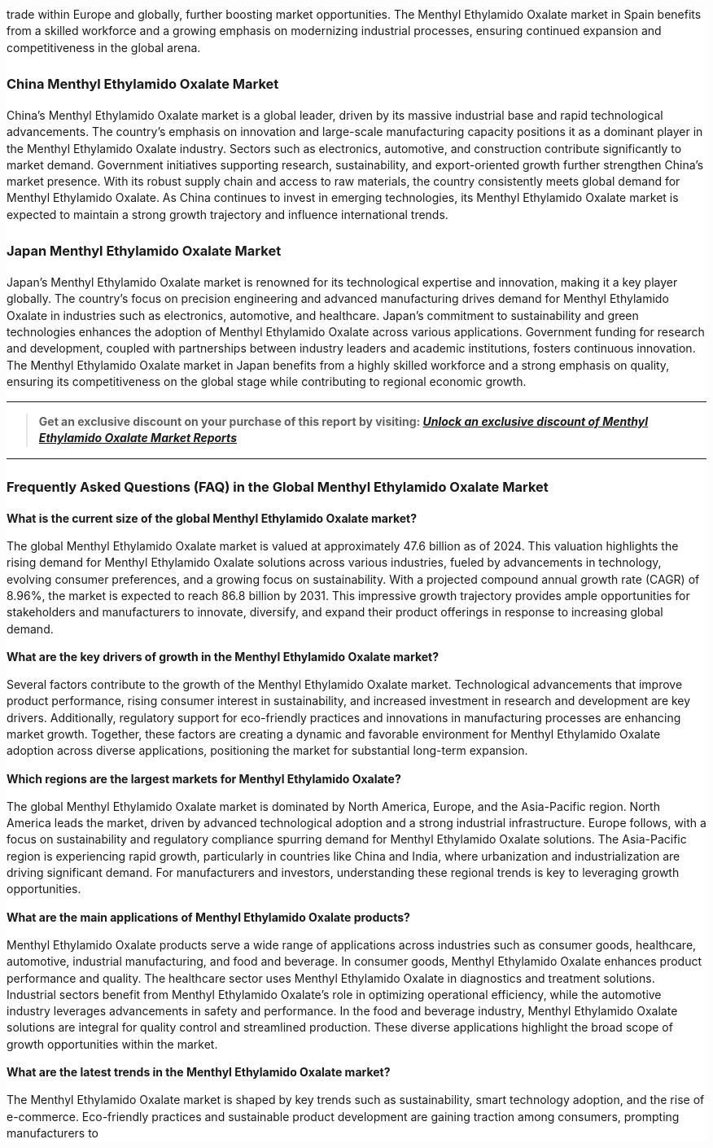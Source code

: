 trade within Europe and globally, further boosting market opportunities. The Menthyl Ethylamido Oxalate market in Spain benefits from a skilled workforce and a growing emphasis on modernizing industrial processes, ensuring continued expansion and competitiveness in the global arena.</p><h3>China Menthyl Ethylamido Oxalate Market</h3><p>China&rsquo;s Menthyl Ethylamido Oxalate market is a global leader, driven by its massive industrial base and rapid technological advancements. The country&rsquo;s emphasis on innovation and large-scale manufacturing capacity positions it as a dominant player in the Menthyl Ethylamido Oxalate industry. Sectors such as electronics, automotive, and construction contribute significantly to market demand. Government initiatives supporting research, sustainability, and export-oriented growth further strengthen China&rsquo;s market presence. With its robust supply chain and access to raw materials, the country consistently meets global demand for Menthyl Ethylamido Oxalate. As China continues to invest in emerging technologies, its Menthyl Ethylamido Oxalate market is expected to maintain a strong growth trajectory and influence international trends.</p><h3>Japan Menthyl Ethylamido Oxalate Market</h3><p>Japan&rsquo;s Menthyl Ethylamido Oxalate market is renowned for its technological expertise and innovation, making it a key player globally. The country&rsquo;s focus on precision engineering and advanced manufacturing drives demand for Menthyl Ethylamido Oxalate in industries such as electronics, automotive, and healthcare. Japan&rsquo;s commitment to sustainability and green technologies enhances the adoption of Menthyl Ethylamido Oxalate across various applications. Government funding for research and development, coupled with partnerships between industry leaders and academic institutions, fosters continuous innovation. The Menthyl Ethylamido Oxalate market in Japan benefits from a highly skilled workforce and a strong emphasis on quality, ensuring its competitiveness on the global stage while contributing to regional economic growth.</p><hr /><blockquote><p><strong>Get an exclusive discount on your purchase of this report by visiting: <em><a href="://marketresearchpulse.com/ask-for-discount/24776?utm_source=Github&amp;utm_medium=112">Unlock an exclusive discount of Menthyl Ethylamido Oxalate Market Reports</a></em>&nbsp;</strong></p></blockquote><hr /><h3>Frequently Asked Questions (FAQ) in the Global Menthyl Ethylamido Oxalate Market</h3><p><strong>What is the current size of the global Menthyl Ethylamido Oxalate market?</strong></p><p>The global Menthyl Ethylamido Oxalate market is valued at approximately 47.6 billion as of 2024. This valuation highlights the rising demand for Menthyl Ethylamido Oxalate solutions across various industries, fueled by advancements in technology, evolving consumer preferences, and a growing focus on sustainability. With a projected compound annual growth rate (CAGR) of 8.96%, the market is expected to reach 86.8 billion by 2031. This impressive growth trajectory provides ample opportunities for stakeholders and manufacturers to innovate, diversify, and expand their product offerings in response to increasing global demand.</p><p><strong>What are the key drivers of growth in the Menthyl Ethylamido Oxalate market?</strong></p><p>Several factors contribute to the growth of the Menthyl Ethylamido Oxalate market. Technological advancements that improve product performance, rising consumer interest in sustainability, and increased investment in research and development are key drivers. Additionally, regulatory support for eco-friendly practices and innovations in manufacturing processes are enhancing market growth. Together, these factors are creating a dynamic and favorable environment for Menthyl Ethylamido Oxalate adoption across diverse applications, positioning the market for substantial long-term expansion.</p><p><strong>Which regions are the largest markets for Menthyl Ethylamido Oxalate?</strong></p><p>The global Menthyl Ethylamido Oxalate market is dominated by North America, Europe, and the Asia-Pacific region. North America leads the market, driven by advanced technological adoption and a strong industrial infrastructure. Europe follows, with a focus on sustainability and regulatory compliance spurring demand for Menthyl Ethylamido Oxalate solutions. The Asia-Pacific region is experiencing rapid growth, particularly in countries like China and India, where urbanization and industrialization are driving significant demand. For manufacturers and investors, understanding these regional trends is key to leveraging growth opportunities.</p><p><strong>What are the main applications of Menthyl Ethylamido Oxalate products?</strong></p><p>Menthyl Ethylamido Oxalate products serve a wide range of applications across industries such as consumer goods, healthcare, automotive, industrial manufacturing, and food and beverage. In consumer goods, Menthyl Ethylamido Oxalate enhances product performance and quality. The healthcare sector uses Menthyl Ethylamido Oxalate in diagnostics and treatment solutions. Industrial sectors benefit from Menthyl Ethylamido Oxalate&rsquo;s role in optimizing operational efficiency, while the automotive industry leverages advancements in safety and performance. In the food and beverage industry, Menthyl Ethylamido Oxalate solutions are integral for quality control and streamlined production. These diverse applications highlight the broad scope of growth opportunities within the market.</p><p><strong>What are the latest trends in the Menthyl Ethylamido Oxalate market?</strong></p><p>The Menthyl Ethylamido Oxalate market is shaped by key trends such as sustainability, smart technology adoption, and the rise of e-commerce. Eco-friendly practices and sustainable product development are gaining traction among consumers, prompting manufacturers to